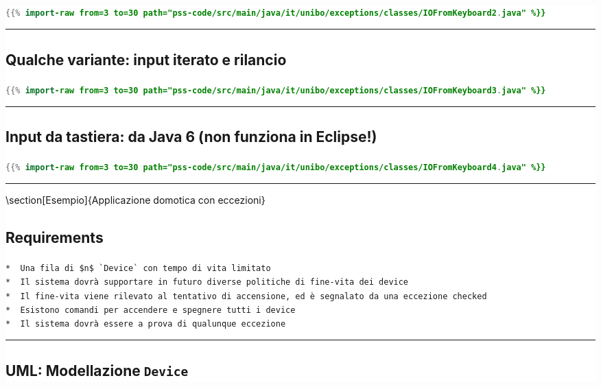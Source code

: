 
  
```java
{{% import-raw from=3 to=30 path="pss-code/src/main/java/it/unibo/exceptions/classes/IOFromKeyboard2.java" %}}
```



---


## Qualche variante: input iterato e rilancio


  
```java
{{% import-raw from=3 to=30 path="pss-code/src/main/java/it/unibo/exceptions/classes/IOFromKeyboard3.java" %}}
```



---


## Input da tastiera: da Java 6 (non funziona in Eclipse!)


  
```java
{{% import-raw from=3 to=30 path="pss-code/src/main/java/it/unibo/exceptions/classes/IOFromKeyboard4.java" %}}
```



---

\section[Esempio]{Applicazione domotica con eccezioni}


## Requirements


  


    *  Una fila di $n$ `Device` con tempo di vita limitato
    *  Il sistema dovrà supportare in futuro diverse politiche di fine-vita dei device
    *  Il fine-vita viene rilevato al tentativo di accensione, ed è segnalato da una eccezione checked
    *  Esistono comandi per accendere e spegnere tutti i device
    *  Il sistema dovrà essere a prova di qualunque eccezione
  




---


## UML: Modellazione `Device`

